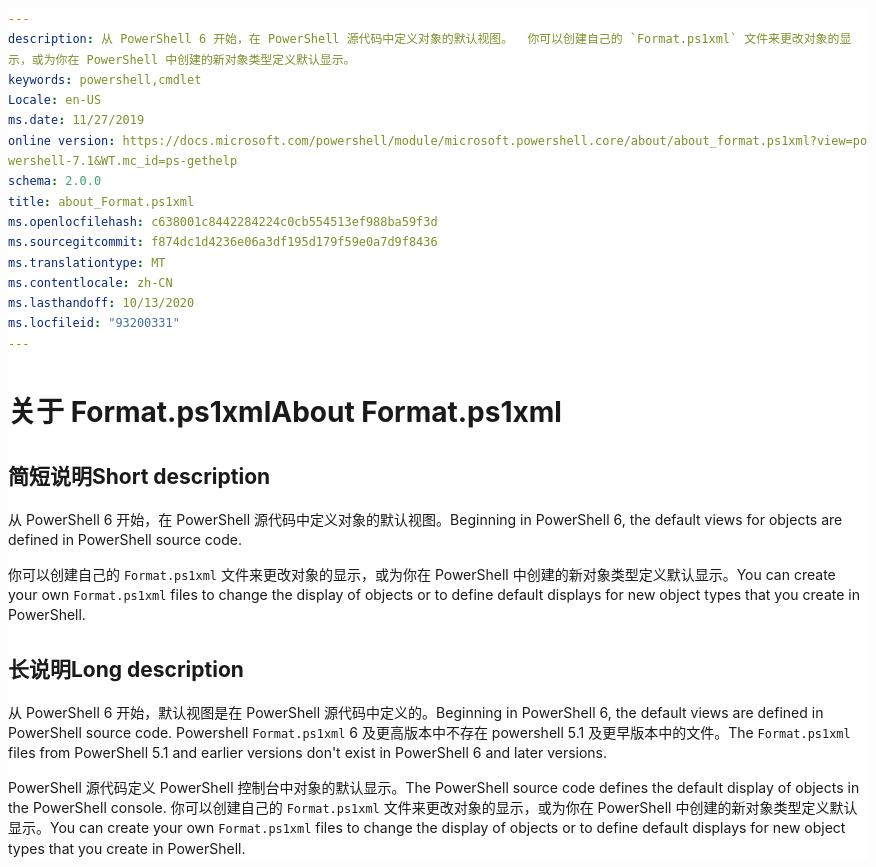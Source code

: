 ```yaml
---
description: 从 PowerShell 6 开始，在 PowerShell 源代码中定义对象的默认视图。  你可以创建自己的 `Format.ps1xml` 文件来更改对象的显示，或为你在 PowerShell 中创建的新对象类型定义默认显示。
keywords: powershell,cmdlet
Locale: en-US
ms.date: 11/27/2019
online version: https://docs.microsoft.com/powershell/module/microsoft.powershell.core/about/about_format.ps1xml?view=powershell-7.1&WT.mc_id=ps-gethelp
schema: 2.0.0
title: about_Format.ps1xml
ms.openlocfilehash: c638001c8442284224c0cb554513ef988ba59f3d
ms.sourcegitcommit: f874dc1d4236e06a3df195d179f59e0a7d9f8436
ms.translationtype: MT
ms.contentlocale: zh-CN
ms.lasthandoff: 10/13/2020
ms.locfileid: "93200331"
---
```

# <a name="about-formatps1xml"></a><span data-ttu-id="6319f-105">关于 Format.ps1xml</span><span class="sxs-lookup"><span data-stu-id="6319f-105">About Format.ps1xml</span></span>

## <a name="short-description"></a><span data-ttu-id="6319f-106">简短说明</span><span class="sxs-lookup"><span data-stu-id="6319f-106">Short description</span></span>

<span data-ttu-id="6319f-107">从 PowerShell 6 开始，在 PowerShell 源代码中定义对象的默认视图。</span><span class="sxs-lookup"><span data-stu-id="6319f-107">Beginning in PowerShell 6, the default views for objects are defined in PowerShell source code.</span></span>

<span data-ttu-id="6319f-108">你可以创建自己的 `Format.ps1xml` 文件来更改对象的显示，或为你在 PowerShell 中创建的新对象类型定义默认显示。</span><span class="sxs-lookup"><span data-stu-id="6319f-108">You can create your own `Format.ps1xml` files to change the display of objects or to define default displays for new object types that you create in PowerShell.</span></span>

## <a name="long-description"></a><span data-ttu-id="6319f-109">长说明</span><span class="sxs-lookup"><span data-stu-id="6319f-109">Long description</span></span>

<span data-ttu-id="6319f-110">从 PowerShell 6 开始，默认视图是在 PowerShell 源代码中定义的。</span><span class="sxs-lookup"><span data-stu-id="6319f-110">Beginning in PowerShell 6, the default views are defined in PowerShell source code.</span></span> <span data-ttu-id="6319f-111">Powershell `Format.ps1xml` 6 及更高版本中不存在 powershell 5.1 及更早版本中的文件。</span><span class="sxs-lookup"><span data-stu-id="6319f-111">The `Format.ps1xml` files from PowerShell 5.1 and earlier versions don't exist in PowerShell 6 and later versions.</span></span>

<span data-ttu-id="6319f-112">PowerShell 源代码定义 PowerShell 控制台中对象的默认显示。</span><span class="sxs-lookup"><span data-stu-id="6319f-112">The PowerShell source code defines the default display of objects in the PowerShell console.</span></span> <span data-ttu-id="6319f-113">你可以创建自己的 `Format.ps1xml` 文件来更改对象的显示，或为你在 PowerShell 中创建的新对象类型定义默认显示。</span><span class="sxs-lookup"><span data-stu-id="6319f-113">You can create your own `Format.ps1xml` files to change the display of objects or to define default displays for new object types that you create in PowerShell.</span></span>
